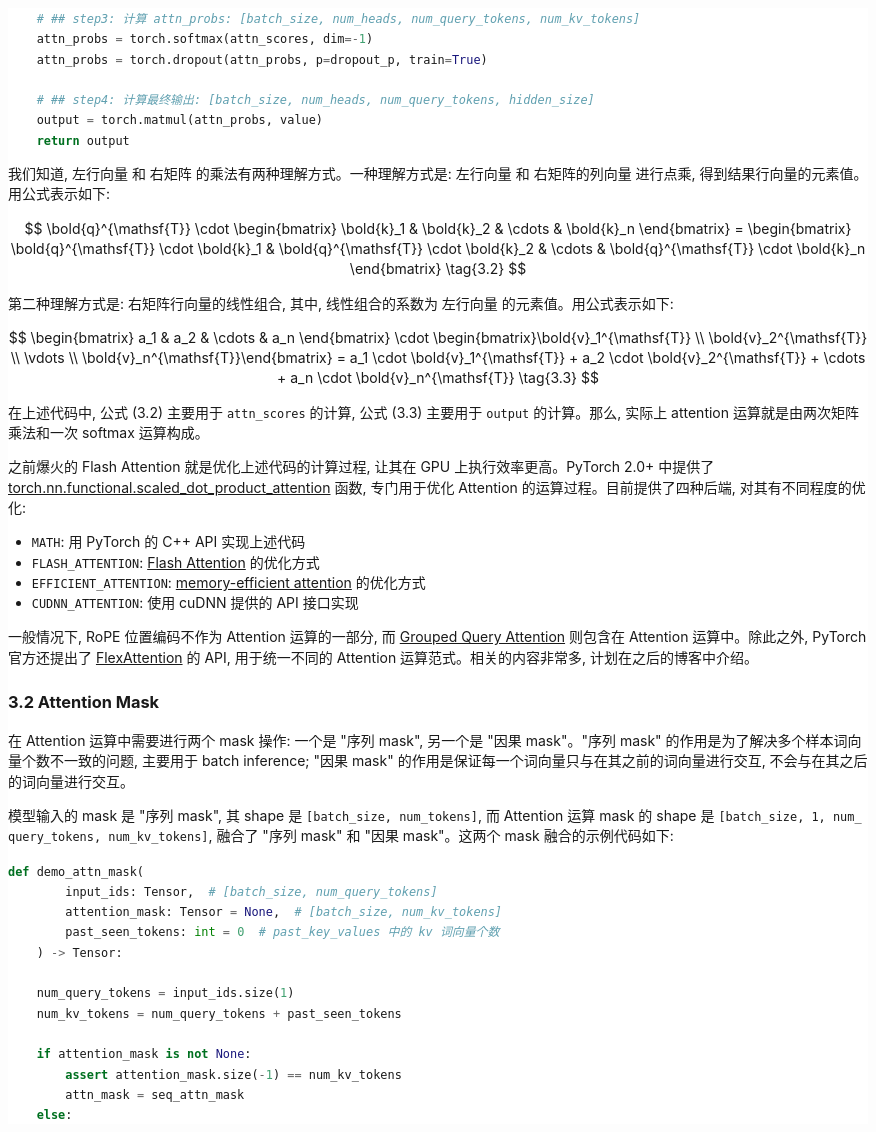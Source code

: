 ```python
    # ## step3: 计算 attn_probs: [batch_size, num_heads, num_query_tokens, num_kv_tokens]
    attn_probs = torch.softmax(attn_scores, dim=-1)
    attn_probs = torch.dropout(attn_probs, p=dropout_p, train=True)

    # ## step4: 计算最终输出: [batch_size, num_heads, num_query_tokens, hidden_size]
    output = torch.matmul(attn_probs, value)
    return output 
```

我们知道, 左行向量 和 右矩阵 的乘法有两种理解方式。一种理解方式是: 左行向量 和 右矩阵的列向量 进行点乘, 得到结果行向量的元素值。用公式表示如下:

$$
\bold{q}^{\mathsf{T}} \cdot \begin{bmatrix}
    \bold{k}_1 & \bold{k}_2 & \cdots & \bold{k}_n
\end{bmatrix} = \begin{bmatrix}
    \bold{q}^{\mathsf{T}} \cdot \bold{k}_1 & \bold{q}^{\mathsf{T}} \cdot \bold{k}_2 & \cdots & \bold{q}^{\mathsf{T}} \cdot \bold{k}_n
\end{bmatrix} \tag{3.2}
$$

第二种理解方式是: 右矩阵行向量的线性组合, 其中, 线性组合的系数为 左行向量 的元素值。用公式表示如下:

$$
\begin{bmatrix} a_1 & a_2 & \cdots & a_n \end{bmatrix} \cdot
\begin{bmatrix}\bold{v}_1^{\mathsf{T}} \\ \bold{v}_2^{\mathsf{T}} \\ \vdots \\ \bold{v}_n^{\mathsf{T}}\end{bmatrix}
= a_1 \cdot \bold{v}_1^{\mathsf{T}} + a_2 \cdot \bold{v}_2^{\mathsf{T}} + \cdots + a_n \cdot \bold{v}_n^{\mathsf{T}} \tag{3.3}
$$

在上述代码中, 公式 $(3.2)$ 主要用于 `attn_scores` 的计算, 公式 $(3.3)$ 主要用于 `output` 的计算。那么, 实际上 attention 运算就是由两次矩阵乘法和一次 softmax 运算构成。

之前爆火的 Flash Attention 就是优化上述代码的计算过程, 让其在 GPU 上执行效率更高。PyTorch 2.0+ 中提供了 [torch.nn.functional.scaled_dot_product_attention](https://pytorch.org/docs/stable/generated/torch.nn.functional.scaled_dot_product_attention.html) 函数, 专门用于优化 Attention 的运算过程。目前提供了四种后端, 对其有不同程度的优化:

+ `MATH`: 用 PyTorch 的 C++ API 实现上述代码
+ `FLASH_ATTENTION`: [Flash Attention](https://github.com/Dao-AILab/flash-attention) 的优化方式
+ `EFFICIENT_ATTENTION`: [memory-efficient attention](https://arxiv.org/abs/2112.05682) 的优化方式
+ `CUDNN_ATTENTION`: 使用 cuDNN 提供的 API 接口实现

一般情况下, RoPE 位置编码不作为 Attention 运算的一部分, 而 [Grouped Query Attention](https://arxiv.org/abs/2305.13245) 则包含在 Attention 运算中。除此之外, PyTorch 官方还提出了 [FlexAttention](https://pytorch.org/blog/flexattention/) 的 API, 用于统一不同的 Attention 运算范式。相关的内容非常多, 计划在之后的博客中介绍。

### 3.2 Attention Mask

在 Attention 运算中需要进行两个 mask 操作: 一个是 "序列 mask", 另一个是 "因果 mask"。"序列 mask" 的作用是为了解决多个样本词向量个数不一致的问题, 主要用于 batch inference; "因果 mask" 的作用是保证每一个词向量只与在其之前的词向量进行交互, 不会与在其之后的词向量进行交互。

模型输入的 mask 是 "序列 mask", 其 shape 是 `[batch_size, num_tokens]`, 而 Attention 运算 mask 的 shape 是 `[batch_size, 1, num_query_tokens, num_kv_tokens]`, 融合了 "序列 mask" 和 "因果 mask"。这两个 mask 融合的示例代码如下:

```python
def demo_attn_mask(
        input_ids: Tensor,  # [batch_size, num_query_tokens]
        attention_mask: Tensor = None,  # [batch_size, num_kv_tokens]
        past_seen_tokens: int = 0  # past_key_values 中的 kv 词向量个数
    ) -> Tensor:

    num_query_tokens = input_ids.size(1)
    num_kv_tokens = num_query_tokens + past_seen_tokens

    if attention_mask is not None:
        assert attention_mask.size(-1) == num_kv_tokens
        attn_mask = seq_attn_mask
    else:
```